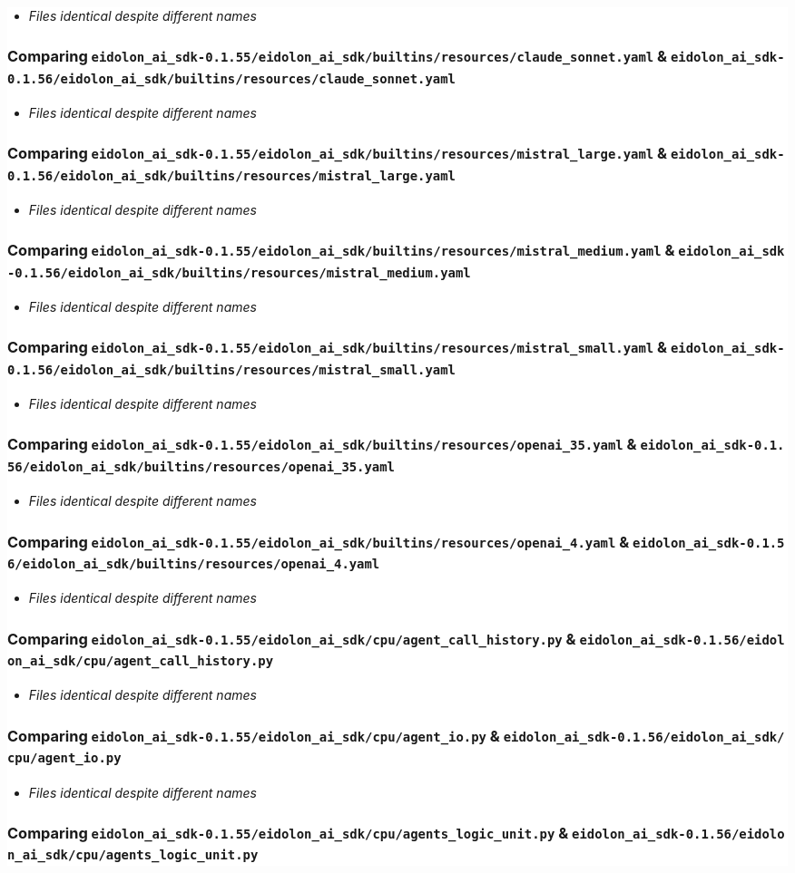  * *Files identical despite different names*

### Comparing `eidolon_ai_sdk-0.1.55/eidolon_ai_sdk/builtins/resources/claude_sonnet.yaml` & `eidolon_ai_sdk-0.1.56/eidolon_ai_sdk/builtins/resources/claude_sonnet.yaml`

 * *Files identical despite different names*

### Comparing `eidolon_ai_sdk-0.1.55/eidolon_ai_sdk/builtins/resources/mistral_large.yaml` & `eidolon_ai_sdk-0.1.56/eidolon_ai_sdk/builtins/resources/mistral_large.yaml`

 * *Files identical despite different names*

### Comparing `eidolon_ai_sdk-0.1.55/eidolon_ai_sdk/builtins/resources/mistral_medium.yaml` & `eidolon_ai_sdk-0.1.56/eidolon_ai_sdk/builtins/resources/mistral_medium.yaml`

 * *Files identical despite different names*

### Comparing `eidolon_ai_sdk-0.1.55/eidolon_ai_sdk/builtins/resources/mistral_small.yaml` & `eidolon_ai_sdk-0.1.56/eidolon_ai_sdk/builtins/resources/mistral_small.yaml`

 * *Files identical despite different names*

### Comparing `eidolon_ai_sdk-0.1.55/eidolon_ai_sdk/builtins/resources/openai_35.yaml` & `eidolon_ai_sdk-0.1.56/eidolon_ai_sdk/builtins/resources/openai_35.yaml`

 * *Files identical despite different names*

### Comparing `eidolon_ai_sdk-0.1.55/eidolon_ai_sdk/builtins/resources/openai_4.yaml` & `eidolon_ai_sdk-0.1.56/eidolon_ai_sdk/builtins/resources/openai_4.yaml`

 * *Files identical despite different names*

### Comparing `eidolon_ai_sdk-0.1.55/eidolon_ai_sdk/cpu/agent_call_history.py` & `eidolon_ai_sdk-0.1.56/eidolon_ai_sdk/cpu/agent_call_history.py`

 * *Files identical despite different names*

### Comparing `eidolon_ai_sdk-0.1.55/eidolon_ai_sdk/cpu/agent_io.py` & `eidolon_ai_sdk-0.1.56/eidolon_ai_sdk/cpu/agent_io.py`

 * *Files identical despite different names*

### Comparing `eidolon_ai_sdk-0.1.55/eidolon_ai_sdk/cpu/agents_logic_unit.py` & `eidolon_ai_sdk-0.1.56/eidolon_ai_sdk/cpu/agents_logic_unit.py`
